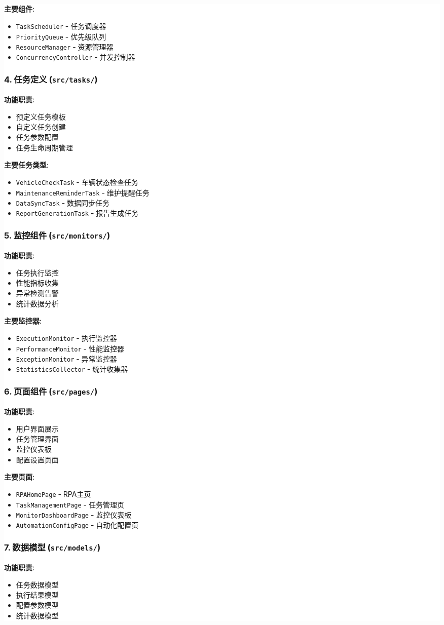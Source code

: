 **主要组件**:
- `TaskScheduler` - 任务调度器
- `PriorityQueue` - 优先级队列
- `ResourceManager` - 资源管理器
- `ConcurrencyController` - 并发控制器

### 4. 任务定义 (`src/tasks/`)

**功能职责**:
- 预定义任务模板
- 自定义任务创建
- 任务参数配置
- 任务生命周期管理

**主要任务类型**:
- `VehicleCheckTask` - 车辆状态检查任务
- `MaintenanceReminderTask` - 维护提醒任务
- `DataSyncTask` - 数据同步任务
- `ReportGenerationTask` - 报告生成任务

### 5. 监控组件 (`src/monitors/`)

**功能职责**:
- 任务执行监控
- 性能指标收集
- 异常检测告警
- 统计数据分析

**主要监控器**:
- `ExecutionMonitor` - 执行监控器
- `PerformanceMonitor` - 性能监控器
- `ExceptionMonitor` - 异常监控器
- `StatisticsCollector` - 统计收集器

### 6. 页面组件 (`src/pages/`)

**功能职责**:
- 用户界面展示
- 任务管理界面
- 监控仪表板
- 配置设置页面

**主要页面**:
- `RPAHomePage` - RPA主页
- `TaskManagementPage` - 任务管理页
- `MonitorDashboardPage` - 监控仪表板
- `AutomationConfigPage` - 自动化配置页

### 7. 数据模型 (`src/models/`)

**功能职责**:
- 任务数据模型
- 执行结果模型
- 配置参数模型
- 统计数据模型
